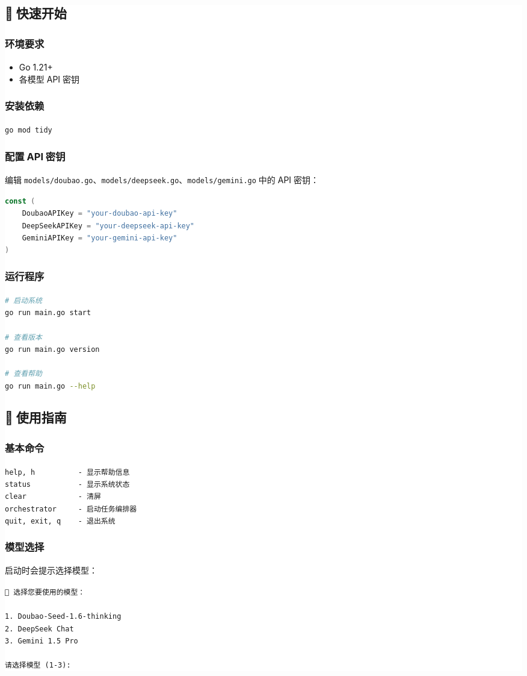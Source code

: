 ## 🚀 快速开始

### 环境要求
- Go 1.21+
- 各模型 API 密钥

### 安装依赖
```bash
go mod tidy
```

### 配置 API 密钥
编辑 `models/doubao.go`、`models/deepseek.go`、`models/gemini.go` 中的 API 密钥：

```go
const (
    DoubaoAPIKey = "your-doubao-api-key"
    DeepSeekAPIKey = "your-deepseek-api-key"
    GeminiAPIKey = "your-gemini-api-key"
)
```

### 运行程序
```bash
# 启动系统
go run main.go start

# 查看版本
go run main.go version

# 查看帮助
go run main.go --help
```

## 🎯 使用指南

### 基本命令
```
help, h          - 显示帮助信息
status           - 显示系统状态
clear            - 清屏
orchestrator     - 启动任务编排器
quit, exit, q    - 退出系统
```

### 模型选择
启动时会提示选择模型：
```
🤖 选择您要使用的模型：

1. Doubao-Seed-1.6-thinking
2. DeepSeek Chat
3. Gemini 1.5 Pro

请选择模型 (1-3):
```
